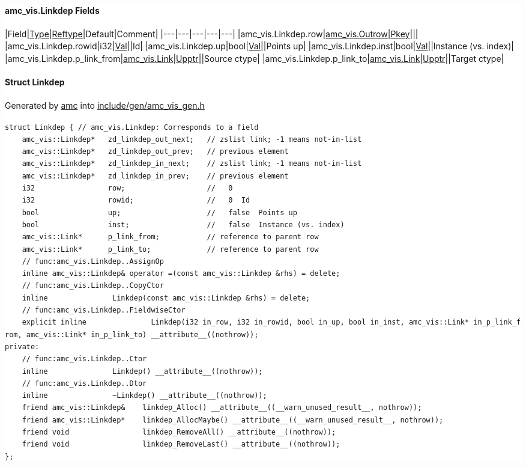 #### amc_vis.Linkdep Fields
<a href="#amc_vis-linkdep-fields"></a>
|Field|[Type](/txt/ssimdb/dmmeta/ctype.md)|[Reftype](/txt/ssimdb/dmmeta/reftype.md)|Default|Comment|
|---|---|---|---|---|
|amc_vis.Linkdep.row|[amc_vis.Outrow](/txt/exe/amc_vis/internals.md#amc_vis-outrow)|[Pkey](/txt/exe/amc/reftypes.md#pkey)|||
|amc_vis.Linkdep.rowid|i32|[Val](/txt/exe/amc/reftypes.md#val)||Id|
|amc_vis.Linkdep.up|bool|[Val](/txt/exe/amc/reftypes.md#val)||Points up|
|amc_vis.Linkdep.inst|bool|[Val](/txt/exe/amc/reftypes.md#val)||Instance (vs. index)|
|amc_vis.Linkdep.p_link_from|[amc_vis.Link](/txt/exe/amc_vis/internals.md#amc_vis-link)|[Upptr](/txt/exe/amc/reftypes.md#upptr)||Source ctype|
|amc_vis.Linkdep.p_link_to|[amc_vis.Link](/txt/exe/amc_vis/internals.md#amc_vis-link)|[Upptr](/txt/exe/amc/reftypes.md#upptr)||Target ctype|

#### Struct Linkdep
<a href="#struct-linkdep"></a>
Generated by [amc](/txt/exe/amc/README.md) into [include/gen/amc_vis_gen.h](/include/gen/amc_vis_gen.h)
```
struct Linkdep { // amc_vis.Linkdep: Corresponds to a field
    amc_vis::Linkdep*   zd_linkdep_out_next;   // zslist link; -1 means not-in-list
    amc_vis::Linkdep*   zd_linkdep_out_prev;   // previous element
    amc_vis::Linkdep*   zd_linkdep_in_next;    // zslist link; -1 means not-in-list
    amc_vis::Linkdep*   zd_linkdep_in_prev;    // previous element
    i32                 row;                   //   0
    i32                 rowid;                 //   0  Id
    bool                up;                    //   false  Points up
    bool                inst;                  //   false  Instance (vs. index)
    amc_vis::Link*      p_link_from;           // reference to parent row
    amc_vis::Link*      p_link_to;             // reference to parent row
    // func:amc_vis.Linkdep..AssignOp
    inline amc_vis::Linkdep& operator =(const amc_vis::Linkdep &rhs) = delete;
    // func:amc_vis.Linkdep..CopyCtor
    inline               Linkdep(const amc_vis::Linkdep &rhs) = delete;
    // func:amc_vis.Linkdep..FieldwiseCtor
    explicit inline               Linkdep(i32 in_row, i32 in_rowid, bool in_up, bool in_inst, amc_vis::Link* in_p_link_from, amc_vis::Link* in_p_link_to) __attribute__((nothrow));
private:
    // func:amc_vis.Linkdep..Ctor
    inline               Linkdep() __attribute__((nothrow));
    // func:amc_vis.Linkdep..Dtor
    inline               ~Linkdep() __attribute__((nothrow));
    friend amc_vis::Linkdep&    linkdep_Alloc() __attribute__((__warn_unused_result__, nothrow));
    friend amc_vis::Linkdep*    linkdep_AllocMaybe() __attribute__((__warn_unused_result__, nothrow));
    friend void                 linkdep_RemoveAll() __attribute__((nothrow));
    friend void                 linkdep_RemoveLast() __attribute__((nothrow));
};
```
